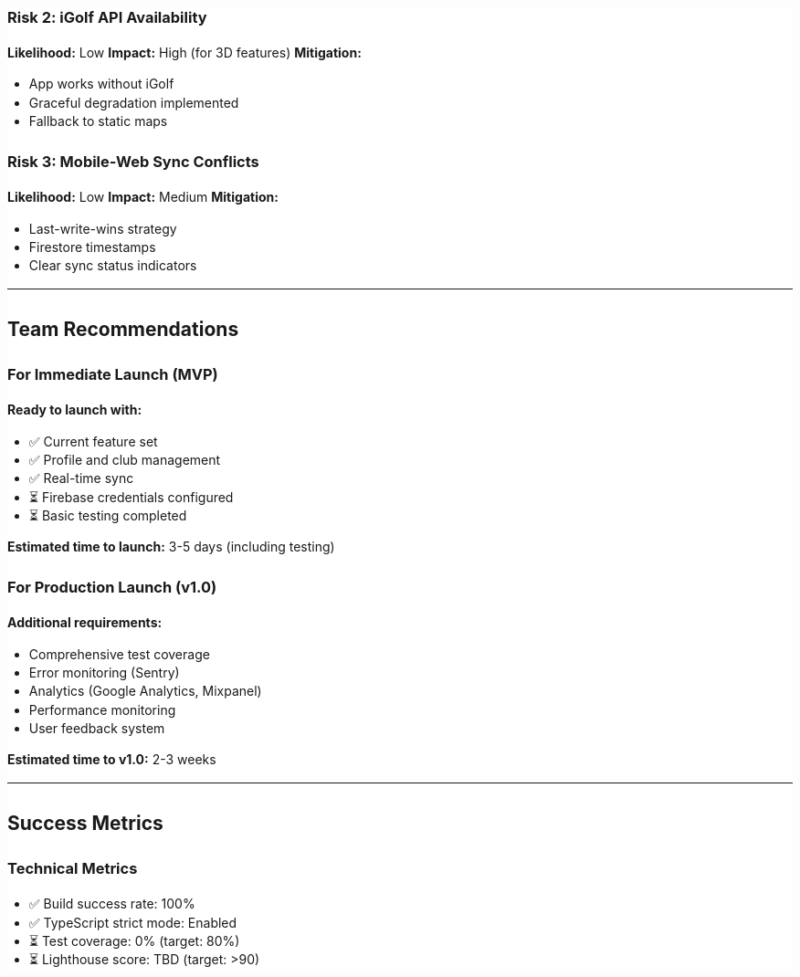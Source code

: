 ### Risk 2: iGolf API Availability
**Likelihood:** Low
**Impact:** High (for 3D features)
**Mitigation:**
- App works without iGolf
- Graceful degradation implemented
- Fallback to static maps

### Risk 3: Mobile-Web Sync Conflicts
**Likelihood:** Low
**Impact:** Medium
**Mitigation:**
- Last-write-wins strategy
- Firestore timestamps
- Clear sync status indicators

---

## Team Recommendations

### For Immediate Launch (MVP)

**Ready to launch with:**
- ✅ Current feature set
- ✅ Profile and club management
- ✅ Real-time sync
- ⏳ Firebase credentials configured
- ⏳ Basic testing completed

**Estimated time to launch:** 3-5 days (including testing)

### For Production Launch (v1.0)

**Additional requirements:**
- Comprehensive test coverage
- Error monitoring (Sentry)
- Analytics (Google Analytics, Mixpanel)
- Performance monitoring
- User feedback system

**Estimated time to v1.0:** 2-3 weeks

---

## Success Metrics

### Technical Metrics
- ✅ Build success rate: 100%
- ✅ TypeScript strict mode: Enabled
- ⏳ Test coverage: 0% (target: 80%)
- ⏳ Lighthouse score: TBD (target: >90)
